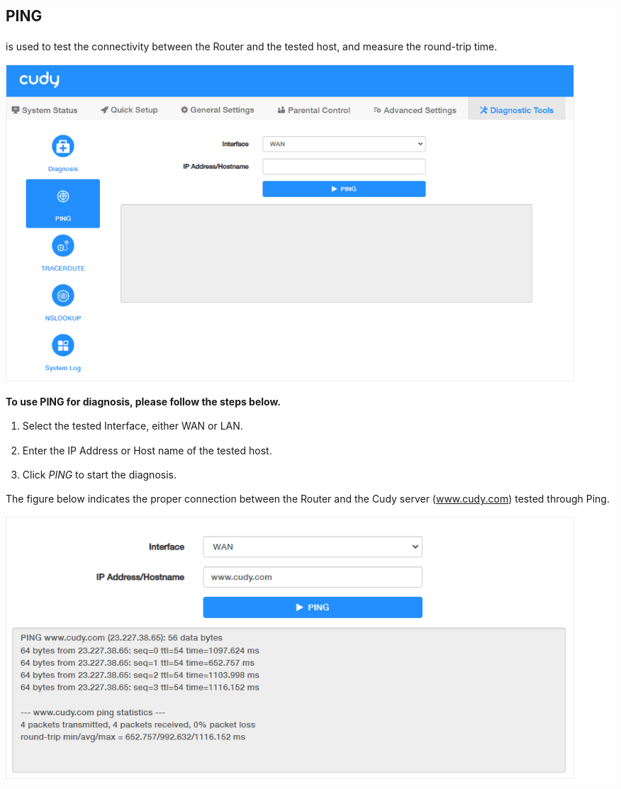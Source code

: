 ## PING
is used to test the connectivity between the Router and the tested host, and measure the round-trip time. 

<img src="/docs/image/wr3600/wr3600 (214).png" alt="替代文本" width="800px" style="border: 1px solid #eee;" />

**To use PING for diagnosis, please follow the steps below.**

1) Select the tested Interface, either WAN or LAN.

2) Enter the IP Address or Host name of the tested host.

3) Click *PING* to start the diagnosis.

The figure below indicates the proper connection between the Router and the Cudy server (www.cudy.com) tested through Ping.

<img src="/docs/image/wr3600/wr3600 (216).png" alt="替代文本" width="800px" style="border: 1px solid #eee;" />
